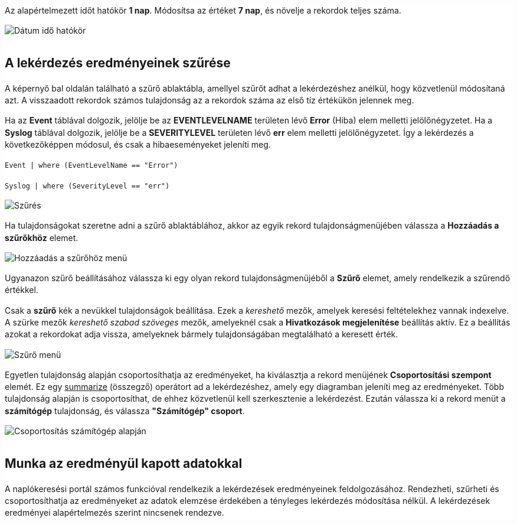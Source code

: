 Az alapértelmezett időt hatókör **1 nap**.  Módosítsa az értéket **7 nap**, és növelje a rekordok teljes száma.

![Dátum idő hatókör](media/log-analytics-log-search-log-search-portal/log-search-portal-03.png)

## <a name="filter-results-of-the-query"></a>A lekérdezés eredményeinek szűrése
A képernyő bal oldalán található a szűrő ablaktábla, amellyel szűrőt adhat a lekérdezéshez anélkül, hogy közvetlenül módosítaná azt.  A visszaadott rekordok számos tulajdonság az a rekordok száma az első tíz értékükön jelennek meg.

Ha az **Event** táblával dolgozik, jelölje be az **EVENTLEVELNAME** területen lévő **Error** (Hiba) elem melletti jelölőnégyzetet.   Ha a **Syslog** táblával dolgozik, jelölje be a **SEVERITYLEVEL** területen lévő **err** elem melletti jelölőnégyzetet.  Így a lekérdezés a következőképpen módosul, és csak a hibaeseményeket jeleníti meg.

```
Event | where (EventLevelName == "Error")
```
```
Syslog | where (SeverityLevel == "err")
```

![Szűrés](media/log-analytics-log-search-log-search-portal/log-search-portal-04.png)

Ha tulajdonságokat szeretne adni a szűrő ablaktáblához, akkor az egyik rekord tulajdonságmenüjében válassza a **Hozzáadás a szűrőkhöz** elemet.

![Hozzáadás a szűrőhöz menü](media/log-analytics-log-search-log-search-portal/log-search-portal-02a.png)

Ugyanazon szűrő beállításához válassza ki egy olyan rekord tulajdonságmenüjéből a **Szűrő** elemet, amely rendelkezik a szűrendő értékkel.  

Csak a **szűrő** kék a nevükkel tulajdonságok beállítása.  Ezek a *kereshető* mezők, amelyek keresési feltételekhez vannak indexelve.  A szürke mezők *kereshető szabad szöveges* mezők, amelyeknél csak a **Hivatkozások megjelenítése** beállítás aktív.  Ez a beállítás azokat a rekordokat adja vissza, amelyeknek bármely tulajdonságában megtalálható a keresett érték.

![Szűrő menü](media/log-analytics-log-search-log-search-portal/log-search-portal-01a.png)

Egyetlen tulajdonság alapján csoportosíthatja az eredményeket, ha kiválasztja a rekord menüjének **Csoportosítási szempont** elemét.  Ez egy [summarize](https://docs.loganalytics.io/docs/Language-Reference/Tabular-operators/summarize-operator) (összegző) operátort ad a lekérdezéshez, amely egy diagramban jeleníti meg az eredményeket.  Több tulajdonság alapján is csoportosíthat, de ehhez közvetlenül kell szerkesztenie a lekérdezést.  Ezután válassza ki a rekord menüt a **számítógép** tulajdonság, és válassza **"Számítógép" csoport**.  

![Csoportosítás számítógép alapján](media/log-analytics-log-search-log-search-portal/log-search-portal-10.png)

## <a name="work-with-results"></a>Munka az eredményül kapott adatokkal
A naplókeresési portál számos funkcióval rendelkezik a lekérdezések eredményeinek feldolgozásához.  Rendezheti, szűrheti és csoportosíthatja az eredményeket az adatok elemzése érdekében a tényleges lekérdezés módosítása nélkül.  A lekérdezések eredményei alapértelmezés szerint nincsenek rendezve.
